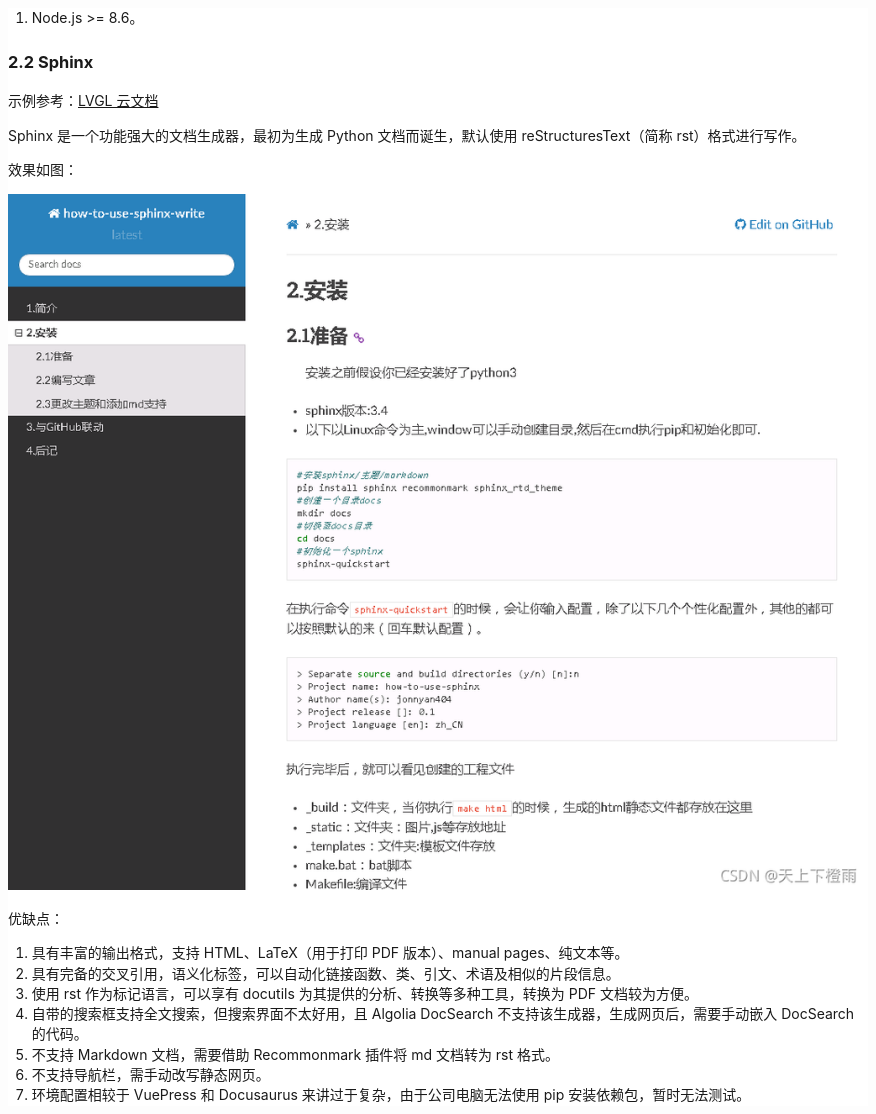 1. Node.js >= 8.6。

### 2.2 Sphinx

示例参考：[LVGL 云文档](https://docs.lvgl.io/master/index.html#)

Sphinx 是一个功能强大的文档生成器，最初为生成 Python 文档而诞生，默认使用 reStructuresText（简称 rst）格式进行写作。

效果如图：

![效果](./images/cloud_document/renderings2.png)

优缺点：

1. 具有丰富的输出格式，支持 HTML、LaTeX（用于打印 PDF 版本）、manual pages、纯文本等。
2. 具有完备的交叉引用，语义化标签，可以自动化链接函数、类、引文、术语及相似的片段信息。
4. 使用 rst 作为标记语言，可以享有 docutils 为其提供的分析、转换等多种工具，转换为 PDF 文档较为方便。
4. 自带的搜索框支持全文搜索，但搜索界面不太好用，且 Algolia DocSearch 不支持该生成器，生成网页后，需要手动嵌入 DocSearch 的代码。
5. 不支持 Markdown 文档，需要借助 Recommonmark 插件将 md 文档转为 rst 格式。
6. 不支持导航栏，需手动改写静态网页。
7. 环境配置相较于 VuePress 和 Docusaurus 来讲过于复杂，由于公司电脑无法使用 pip 安装依赖包，暂时无法测试。
